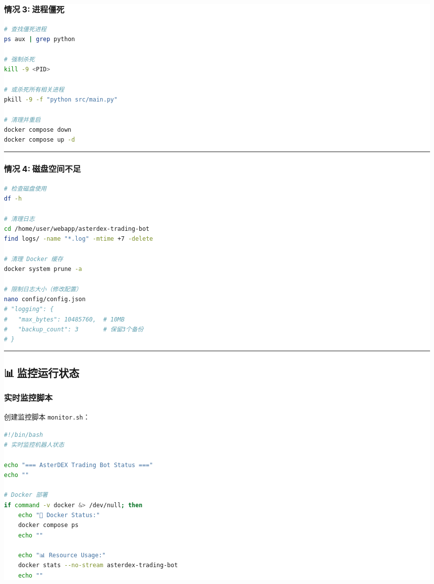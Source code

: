 
### 情况 3: 进程僵死

```bash
# 查找僵死进程
ps aux | grep python

# 强制杀死
kill -9 <PID>

# 或杀死所有相关进程
pkill -9 -f "python src/main.py"

# 清理并重启
docker compose down
docker compose up -d
```

---

### 情况 4: 磁盘空间不足

```bash
# 检查磁盘使用
df -h

# 清理日志
cd /home/user/webapp/asterdex-trading-bot
find logs/ -name "*.log" -mtime +7 -delete

# 清理 Docker 缓存
docker system prune -a

# 限制日志大小（修改配置）
nano config/config.json
# "logging": {
#   "max_bytes": 10485760,  # 10MB
#   "backup_count": 3       # 保留3个备份
# }
```

---

## 📊 监控运行状态

### 实时监控脚本

创建监控脚本 `monitor.sh`：

```bash
#!/bin/bash
# 实时监控机器人状态

echo "=== AsterDEX Trading Bot Status ==="
echo ""

# Docker 部署
if command -v docker &> /dev/null; then
    echo "🐳 Docker Status:"
    docker compose ps
    echo ""
    
    echo "📊 Resource Usage:"
    docker stats --no-stream asterdex-trading-bot
    echo ""
```